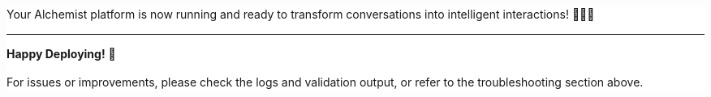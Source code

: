 Your Alchemist platform is now running and ready to transform conversations into intelligent interactions! 🧙‍♂️✨

---

**Happy Deploying!** 🚀

For issues or improvements, please check the logs and validation output, or refer to the troubleshooting section above.